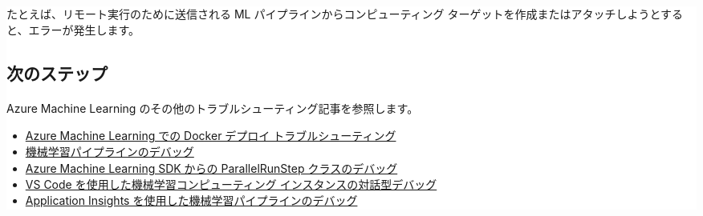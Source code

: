 たとえば、リモート実行のために送信される ML パイプラインからコンピューティング ターゲットを作成またはアタッチしようとすると、エラーが発生します。

## <a name="next-steps"></a>次のステップ

Azure Machine Learning のその他のトラブルシューティング記事を参照します。

* [Azure Machine Learning での Docker デプロイ トラブルシューティング](how-to-troubleshoot-deployment.md)
* [機械学習パイプラインのデバッグ](how-to-debug-pipelines.md)
* [Azure Machine Learning SDK からの ParallelRunStep クラスのデバッグ](how-to-debug-parallel-run-step.md)
* [VS Code を使用した機械学習コンピューティング インスタンスの対話型デバッグ](how-to-set-up-vs-code-remote.md)
* [Application Insights を使用した機械学習パイプラインのデバッグ](how-to-debug-pipelines-application-insights.md)
